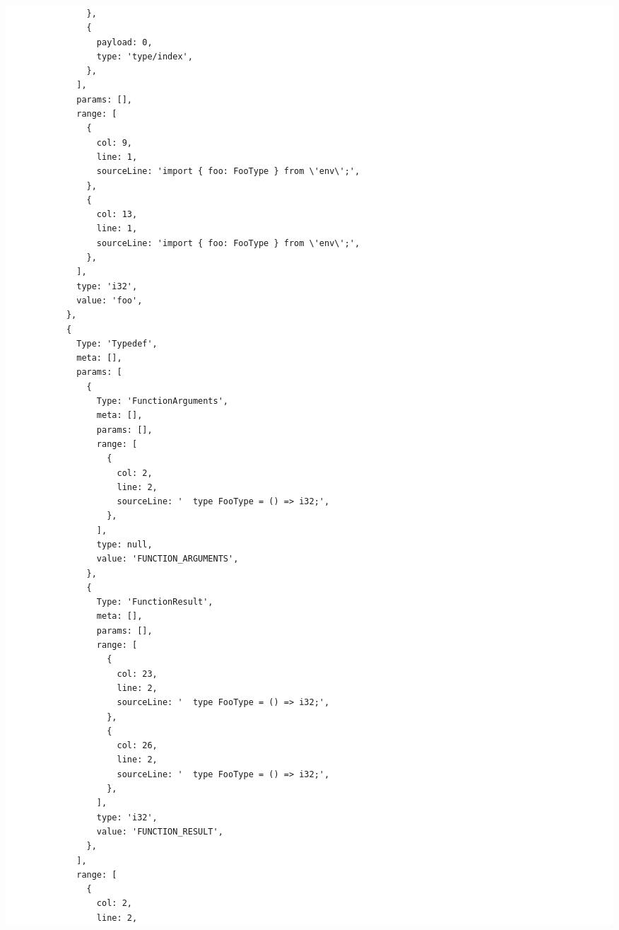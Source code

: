                     },
                    {
                      payload: 0,
                      type: 'type/index',
                    },
                  ],
                  params: [],
                  range: [
                    {
                      col: 9,
                      line: 1,
                      sourceLine: 'import { foo: FooType } from \'env\';',
                    },
                    {
                      col: 13,
                      line: 1,
                      sourceLine: 'import { foo: FooType } from \'env\';',
                    },
                  ],
                  type: 'i32',
                  value: 'foo',
                },
                {
                  Type: 'Typedef',
                  meta: [],
                  params: [
                    {
                      Type: 'FunctionArguments',
                      meta: [],
                      params: [],
                      range: [
                        {
                          col: 2,
                          line: 2,
                          sourceLine: '  type FooType = () => i32;',
                        },
                      ],
                      type: null,
                      value: 'FUNCTION_ARGUMENTS',
                    },
                    {
                      Type: 'FunctionResult',
                      meta: [],
                      params: [],
                      range: [
                        {
                          col: 23,
                          line: 2,
                          sourceLine: '  type FooType = () => i32;',
                        },
                        {
                          col: 26,
                          line: 2,
                          sourceLine: '  type FooType = () => i32;',
                        },
                      ],
                      type: 'i32',
                      value: 'FUNCTION_RESULT',
                    },
                  ],
                  range: [
                    {
                      col: 2,
                      line: 2,